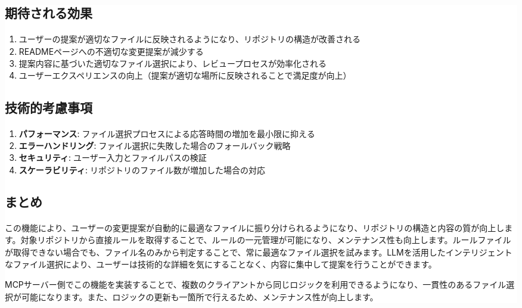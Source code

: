 ## 期待される効果

1. ユーザーの提案が適切なファイルに反映されるようになり、リポジトリの構造が改善される
2. READMEページへの不適切な変更提案が減少する
3. 提案内容に基づいた適切なファイル選択により、レビュープロセスが効率化される
4. ユーザーエクスペリエンスの向上（提案が適切な場所に反映されることで満足度が向上）

## 技術的考慮事項

1. **パフォーマンス**: ファイル選択プロセスによる応答時間の増加を最小限に抑える
2. **エラーハンドリング**: ファイル選択に失敗した場合のフォールバック戦略
3. **セキュリティ**: ユーザー入力とファイルパスの検証
4. **スケーラビリティ**: リポジトリのファイル数が増加した場合の対応

## まとめ

この機能により、ユーザーの変更提案が自動的に最適なファイルに振り分けられるようになり、リポジトリの構造と内容の質が向上します。対象リポジトリから直接ルールを取得することで、ルールの一元管理が可能になり、メンテナンス性も向上します。ルールファイルが取得できない場合でも、ファイル名のみから判定することで、常に最適なファイル選択を試みます。LLMを活用したインテリジェントなファイル選択により、ユーザーは技術的な詳細を気にすることなく、内容に集中して提案を行うことができます。

MCPサーバー側でこの機能を実装することで、複数のクライアントから同じロジックを利用できるようになり、一貫性のあるファイル選択が可能になります。また、ロジックの更新も一箇所で行えるため、メンテナンス性が向上します。
